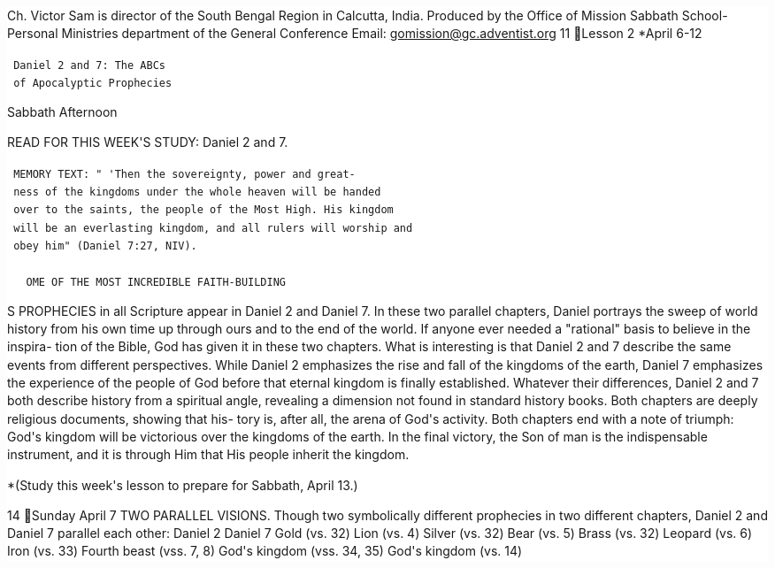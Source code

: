   Ch. Victor Sam is director of the South Bengal Region in
Calcutta, India.
                    Produced by the Office of Mission
  Sabbath School-Personal Ministries department of the General Conference
                    Email: gomission@gc.adventist.org
                                                                            11
Lesson 2                                                      *April 6-12


     Daniel 2 and 7: The ABCs
     of Apocalyptic Prophecies




Sabbath Afternoon

READ FOR THIS WEEK'S STUDY: Daniel 2 and 7.

     MEMORY TEXT: " 'Then the sovereignty, power and great-
     ness of the kingdoms under the whole heaven will be handed
     over to the saints, the people of the Most High. His kingdom
     will be an everlasting kingdom, and all rulers will worship and
     obey him" (Daniel 7:27, NIV).

       OME OF THE MOST INCREDIBLE FAITH-BUILDING

S      PROPHECIES in all Scripture appear in Daniel 2 and Daniel
       7. In these two parallel chapters, Daniel portrays the sweep of
world history from his own time up through ours and to the end of the
world. If anyone ever needed a "rational" basis to believe in the inspira-
tion of the Bible, God has given it in these two chapters.
    What is interesting is that Daniel 2 and 7 describe the same events
from different perspectives. While Daniel 2 emphasizes the rise and fall
of the kingdoms of the earth, Daniel 7 emphasizes the experience of the
people of God before that eternal kingdom is finally established.
   Whatever their differences, Daniel 2 and 7 both describe history from
a spiritual angle, revealing a dimension not found in standard history
books. Both chapters are deeply religious documents, showing that his-
tory is, after all, the arena of God's activity. Both chapters end with a note
of triumph: God's kingdom will be victorious over the kingdoms of the
earth. In the final victory, the Son of man is the indispensable instrument,
and it is through Him that His people inherit the kingdom.

*(Study this week's lesson to prepare for Sabbath, April 13.)

14
Sunday                                                     April 7
TWO PARALLEL VISIONS.
  Though two symbolically different prophecies in two different
chapters, Daniel 2 and Daniel 7 parallel each other:
     Daniel 2                    Daniel 7
  Gold (vs. 32)               Lion (vs. 4)
  Silver (vs. 32)             Bear (vs. 5)
  Brass (vs. 32)              Leopard (vs. 6)
  Iron (vs. 33)               Fourth beast (vss. 7, 8)
  God's kingdom (vss. 34, 35) God's kingdom (vs. 14)

